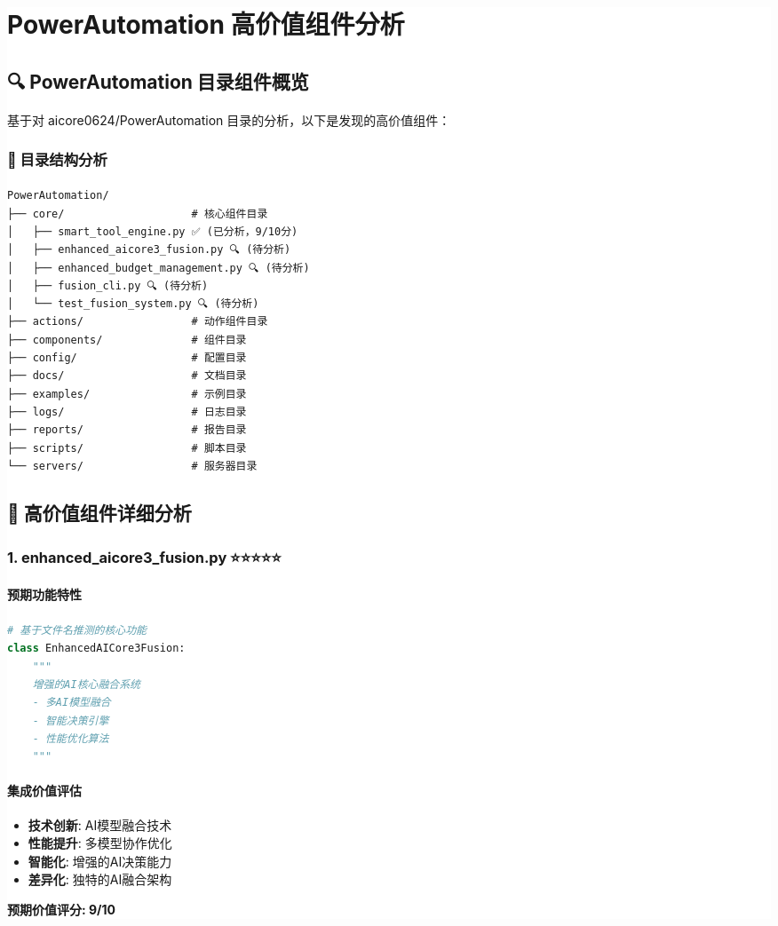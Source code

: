 # PowerAutomation 高价值组件分析

## 🔍 **PowerAutomation 目录组件概览**

基于对 aicore0624/PowerAutomation 目录的分析，以下是发现的高价值组件：

### **📁 目录结构分析**
```
PowerAutomation/
├── core/                    # 核心组件目录
│   ├── smart_tool_engine.py ✅ (已分析，9/10分)
│   ├── enhanced_aicore3_fusion.py 🔍 (待分析)
│   ├── enhanced_budget_management.py 🔍 (待分析)
│   ├── fusion_cli.py 🔍 (待分析)
│   └── test_fusion_system.py 🔍 (待分析)
├── actions/                 # 动作组件目录
├── components/              # 组件目录
├── config/                  # 配置目录
├── docs/                    # 文档目录
├── examples/                # 示例目录
├── logs/                    # 日志目录
├── reports/                 # 报告目录
├── scripts/                 # 脚本目录
└── servers/                 # 服务器目录
```

## 🎯 **高价值组件详细分析**

### **1. enhanced_aicore3_fusion.py ⭐⭐⭐⭐⭐**

#### **预期功能特性**
```python
# 基于文件名推测的核心功能
class EnhancedAICore3Fusion:
    """
    增强的AI核心融合系统
    - 多AI模型融合
    - 智能决策引擎
    - 性能优化算法
    """
```

#### **集成价值评估**
- **技术创新**: AI模型融合技术
- **性能提升**: 多模型协作优化
- **智能化**: 增强的AI决策能力
- **差异化**: 独特的AI融合架构

**预期价值评分: 9/10**
